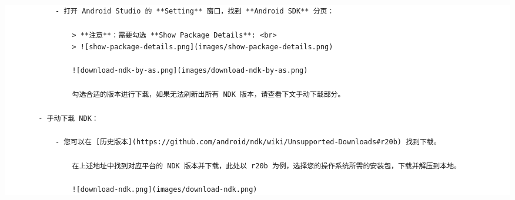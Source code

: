                 - 打开 Android Studio 的 **Setting** 窗口，找到 **Android SDK** 分页：

                    > **注意**：需要勾选 **Show Package Details**: <br>
                    > ![show-package-details.png](images/show-package-details.png)

                    ![download-ndk-by-as.png](images/download-ndk-by-as.png)

                    勾选合适的版本进行下载，如果无法刷新出所有 NDK 版本，请查看下文手动下载部分。

            - 手动下载 NDK：

                - 您可以在 [历史版本](https://github.com/android/ndk/wiki/Unsupported-Downloads#r20b) 找到下载。

                    在上述地址中找到对应平台的 NDK 版本并下载，此处以 r20b 为例，选择您的操作系统所需的安装包，下载并解压到本地。

                    ![download-ndk.png](images/download-ndk.png)
